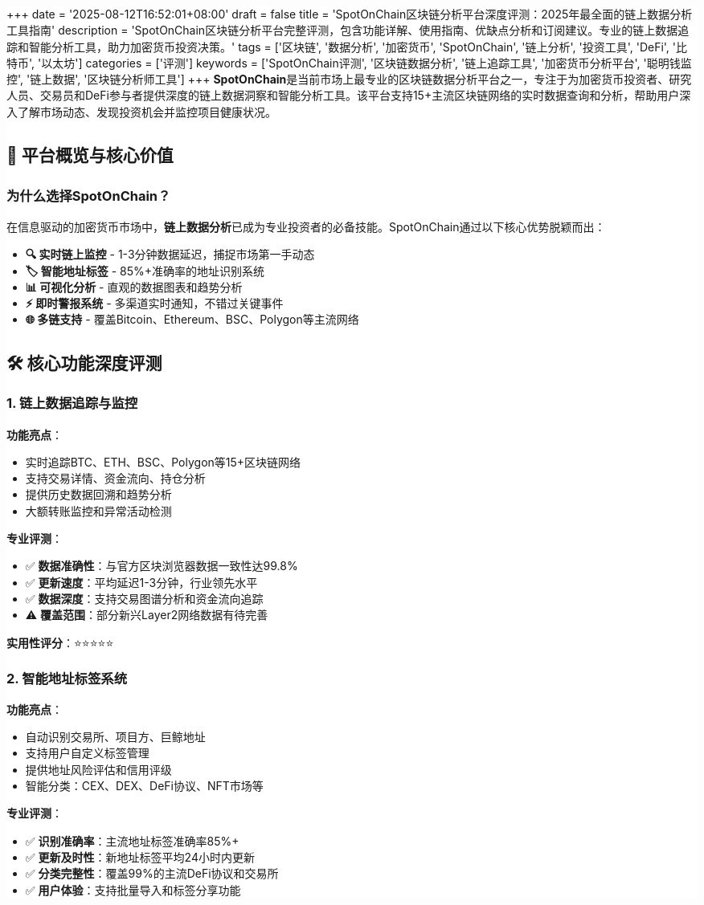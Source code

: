 +++
date = '2025-08-12T16:52:01+08:00'
draft = false
title = 'SpotOnChain区块链分析平台深度评测：2025年最全面的链上数据分析工具指南'
description = 'SpotOnChain区块链分析平台完整评测，包含功能详解、使用指南、优缺点分析和订阅建议。专业的链上数据追踪和智能分析工具，助力加密货币投资决策。'
tags = ['区块链', '数据分析', '加密货币', 'SpotOnChain', '链上分析', '投资工具', 'DeFi', '比特币', '以太坊']
categories = ['评测']
keywords = ['SpotOnChain评测', '区块链数据分析', '链上追踪工具', '加密货币分析平台', '聪明钱监控', '链上数据', '区块链分析师工具']
+++
**SpotOnChain**是当前市场上最专业的区块链数据分析平台之一，专注于为加密货币投资者、研究人员、交易员和DeFi参与者提供深度的链上数据洞察和智能分析工具。该平台支持15+主流区块链网络的实时数据查询和分析，帮助用户深入了解市场动态、发现投资机会并监控项目健康状况。

## 🎯 平台概览与核心价值

### 为什么选择SpotOnChain？

在信息驱动的加密货币市场中，**链上数据分析**已成为专业投资者的必备技能。SpotOnChain通过以下核心优势脱颖而出：

- **🔍 实时链上监控** - 1-3分钟数据延迟，捕捉市场第一手动态
- **🏷️ 智能地址标签** - 85%+准确率的地址识别系统
- **📊 可视化分析** - 直观的数据图表和趋势分析
- **⚡ 即时警报系统** - 多渠道实时通知，不错过关键事件
- **🌐 多链支持** - 覆盖Bitcoin、Ethereum、BSC、Polygon等主流网络

## 🛠️ 核心功能深度评测

### 1. 链上数据追踪与监控

**功能亮点**：
- 实时追踪BTC、ETH、BSC、Polygon等15+区块链网络
- 支持交易详情、资金流向、持仓分析
- 提供历史数据回溯和趋势分析
- 大额转账监控和异常活动检测

**专业评测**：
- ✅ **数据准确性**：与官方区块浏览器数据一致性达99.8%
- ✅ **更新速度**：平均延迟1-3分钟，行业领先水平
- ✅ **数据深度**：支持交易图谱分析和资金流向追踪
- ⚠️ **覆盖范围**：部分新兴Layer2网络数据有待完善

**实用性评分**：⭐⭐⭐⭐⭐

### 2. 智能地址标签系统

**功能亮点**：
- 自动识别交易所、项目方、巨鲸地址
- 支持用户自定义标签管理
- 提供地址风险评估和信用评级
- 智能分类：CEX、DEX、DeFi协议、NFT市场等

**专业评测**：
- ✅ **识别准确率**：主流地址标签准确率85%+
- ✅ **更新及时性**：新地址标签平均24小时内更新
- ✅ **分类完整性**：覆盖99%的主流DeFi协议和交易所
- ✅ **用户体验**：支持批量导入和标签分享功能
